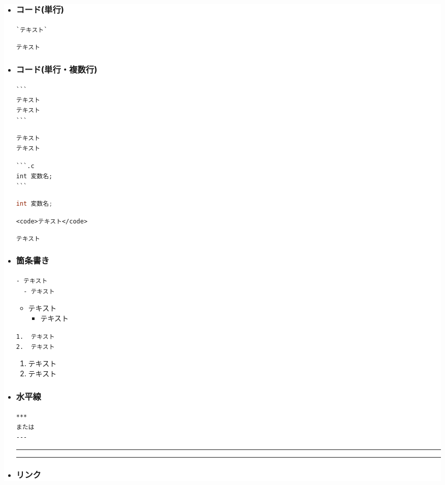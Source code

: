 - ### コード(単行)

  ```
  `テキスト`
  ```
  `テキスト`

- ### コード(単行・複数行)
  ~~~
  ```
  テキスト
  テキスト
  ```
  ~~~
  ```
  テキスト
  テキスト
  ```
  ~~~
  ```.c
  int 変数名;
  ```
  ~~~
  ```.c
  int 変数名;
  ```

  ```
  <code>テキスト</code>
  ```
  <code>テキスト</code>

- ### 箇条書き

  ```
  - テキスト
    - テキスト
  ```
  - テキスト
    - テキスト

  ```
  1.  テキスト
  2.  テキスト
  ```
  1.  テキスト
  2.  テキスト

- ### 水平線

  ```
  ***
  または
  ---
  ```
  ***
  ---

- ### リンク
